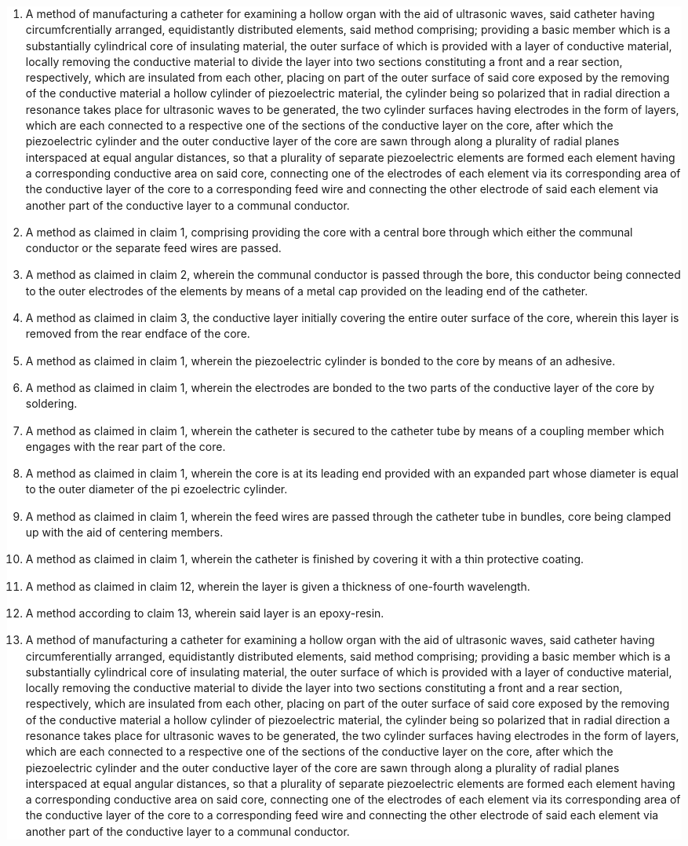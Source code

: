  1. A method of manufacturing a catheter for examining a hollow organ with the aid of ultrasonic waves, said catheter having circumfcrentially arranged, equidistantly distributed elements, said method comprising; providing a basic member which is a substantially cylindrical core of insulating material, the outer surface of which is provided with a layer of conductive material, locally removing the conductive material to divide the layer into two sections constituting a front and a rear section, respectively, which are insulated from each other, placing on part of the outer surface of said core exposed by the removing of the conductive material a hollow cylinder of piezoelectric material, the cylinder being so polarized that in radial direction a resonance takes place for ultrasonic waves to be generated, the two cylinder surfaces having electrodes in the form of layers, which are each connected to a respective one of the sections of the conductive layer on the core, after which the piezoelectric cylinder and the outer conductive layer of the core are sawn through along a plurality of radial planes interspaced at equal angular distances, so that a plurality of separate piezoelectric elements are formed each element having a corresponding conductive area on said core, connecting one of the electrodes of each element via its corresponding area of the conductive layer of the core to a corresponding feed wire and connecting the other electrode of said each element via another part of the conductive layer to a communal conductor. 
 2. A method as claimed in claim 1, comprising providing the core with a central bore through which either the communal conductor or the separate feed wires are passed. 
 3. A method as claimed in claim 2, wherein the communal conductor is passed through the bore, this conductor being connected to the outer electrodes of the elements by means of a metal cap provided on the leading end of the catheter. 
 4. A method as claimed in claim 3, the conductive layer initially covering the entire outer surface of the core, wherein this layer is removed from the rear endface of the core. 
 5. A method as claimed in claim 1, wherein the piezoelectric cylinder is bonded to the core by means of an adhesive. 
 6. A method as claimed in claim 1, wherein the electrodes are bonded to the two parts of the conductive layer of the core by soldering. 
 7. A method as claimed in claim 1, wherein the catheter is secured to the catheter tube by means of a coupling member which engages with the rear part of the core. 
 8. A method as claimed in claim 1, wherein the core is at its leading end provided with an expanded part whose diameter is equal to the outer diameter of the pi ezoelectric cylinder. 
 9. A method as claimed in claim 1, wherein the feed wires are passed through the catheter tube in bundles, 
core being clamped up with the aid of centering members. 
 12. A method as claimed in claim 1, wherein the catheter is finished by covering it with a thin protective coating. 
 13. A method as claimed in claim 12, wherein the layer is given a thickness of one-fourth wavelength. 
14. A method according to claim 13, wherein said layer is an epoxy-resin.

1. A method of manufacturing a catheter for examining a hollow organ with the aid of ultrasonic waves, said catheter having circumferentially arranged, equidistantly distributed elements, said method comprising; providing a basic member which is a substantially cylindrical core of insulating material, the outer surface of which is provided with a layer of conductive material, locally removing the conductive material to divide the layer into two sections constituting a front and a rear section, respectively, which are insulated from each other, placing on part of the outer surface of said core exposed by the removing of the conductive material a hollow cylinder of piezoelectric material, the cylinder being so polarized that in radial direction a resonance takes place for ultrasonic waves to be generated, the two cylinder surfaces having electrodes in the form of layers, which are each connected to a respective one of the sections of the conductive layer on the core, after which the piezoelectric cylinder and the outer conductive layer of the core are sawn through along a plurality of radial planes interspaced at equal angular distances, so that a plurality of separate piezoelectric elements are formed each element having a corresponding conductive area on said core, connecting one of the electrodes of each element via its corresponding area of the conductive layer of the core to a corresponding feed wire and connecting the other electrode of said each element via another part of the conductive layer to a communal conductor.
